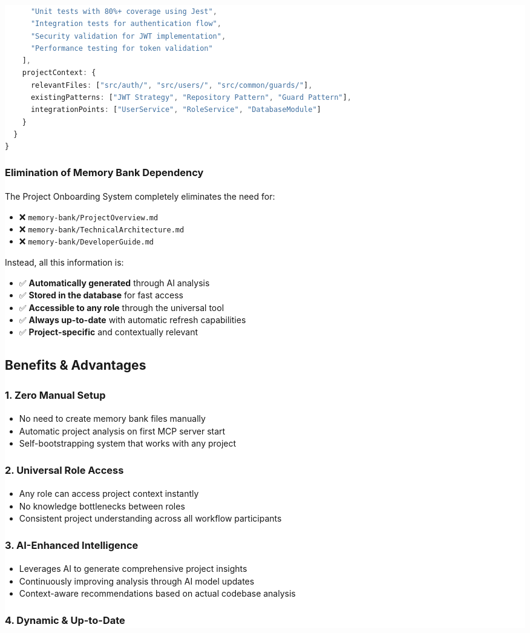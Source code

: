 ```typescript
      "Unit tests with 80%+ coverage using Jest",
      "Integration tests for authentication flow",
      "Security validation for JWT implementation",
      "Performance testing for token validation"
    ],
    projectContext: {
      relevantFiles: ["src/auth/", "src/users/", "src/common/guards/"],
      existingPatterns: ["JWT Strategy", "Repository Pattern", "Guard Pattern"],
      integrationPoints: ["UserService", "RoleService", "DatabaseModule"]
    }
  }
}
```

### Elimination of Memory Bank Dependency

The Project Onboarding System completely eliminates the need for:

- ❌ `memory-bank/ProjectOverview.md`
- ❌ `memory-bank/TechnicalArchitecture.md`
- ❌ `memory-bank/DeveloperGuide.md`

Instead, all this information is:

- ✅ **Automatically generated** through AI analysis
- ✅ **Stored in the database** for fast access
- ✅ **Accessible to any role** through the universal tool
- ✅ **Always up-to-date** with automatic refresh capabilities
- ✅ **Project-specific** and contextually relevant

## Benefits & Advantages

### 1. **Zero Manual Setup**

- No need to create memory bank files manually
- Automatic project analysis on first MCP server start
- Self-bootstrapping system that works with any project

### 2. **Universal Role Access**

- Any role can access project context instantly
- No knowledge bottlenecks between roles
- Consistent project understanding across all workflow participants

### 3. **AI-Enhanced Intelligence**

- Leverages AI to generate comprehensive project insights
- Continuously improving analysis through AI model updates
- Context-aware recommendations based on actual codebase analysis

### 4. **Dynamic & Up-to-Date**
